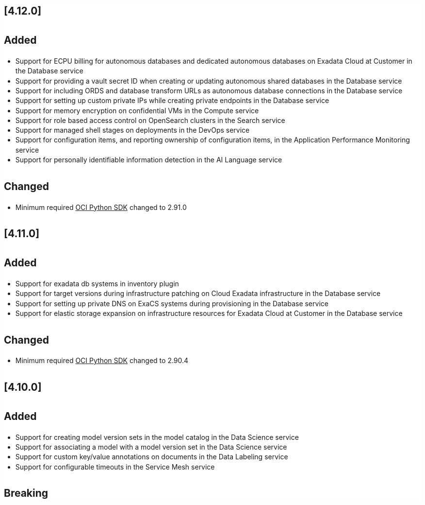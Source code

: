 ## [4.12.0]

## Added

- Support for ECPU billing for autonomous databases and dedicated autonomous databases on Exadata Cloud at Customer in the Database service
- Support for providing a vault secret ID when creating or updating autonomous shared databases in the Database service
- Support for including ORDS and database transform URLs as autonomous database connections in the Database service
- Support for setting up custom private IPs while creating private endpoints in the Database service
- Support for memory encryption on confidential VMs in the Compute service
- Support for role based access control on OpenSearch clusters in the Search service
- Support for managed shell stages on deployments in the DevOps service
- Support for configuration items, and reporting ownership of configuration items, in the Application Performance Monitoring service
- Support for personally identifiable information detection in the AI Language service

## Changed

- Minimum required [OCI Python SDK](https://github.com/oracle/oci-python-sdk) changed to 2.91.0

## [4.11.0]

## Added

- Support for exadata db systems in inventory plugin
- Support for target versions during infrastructure patching on Cloud Exadata infrastructure in the Database service
- Support for setting up private DNS on ExaCS systems during provisioning in the Database service
- Support for elastic storage expansion on infrastructure resources for Exadata Cloud at Customer in the Database service

## Changed

- Minimum required [OCI Python SDK](https://github.com/oracle/oci-python-sdk) changed to 2.90.4

## [4.10.0]

## Added

- Support for creating model version sets in the model catalog in the Data Science service
- Support for associating a model with a model version set in the Data Science service
- Support for custom key/value annotations on documents in the Data Labeling service
- Support for configurable timeouts in the Service Mesh service

## Breaking
